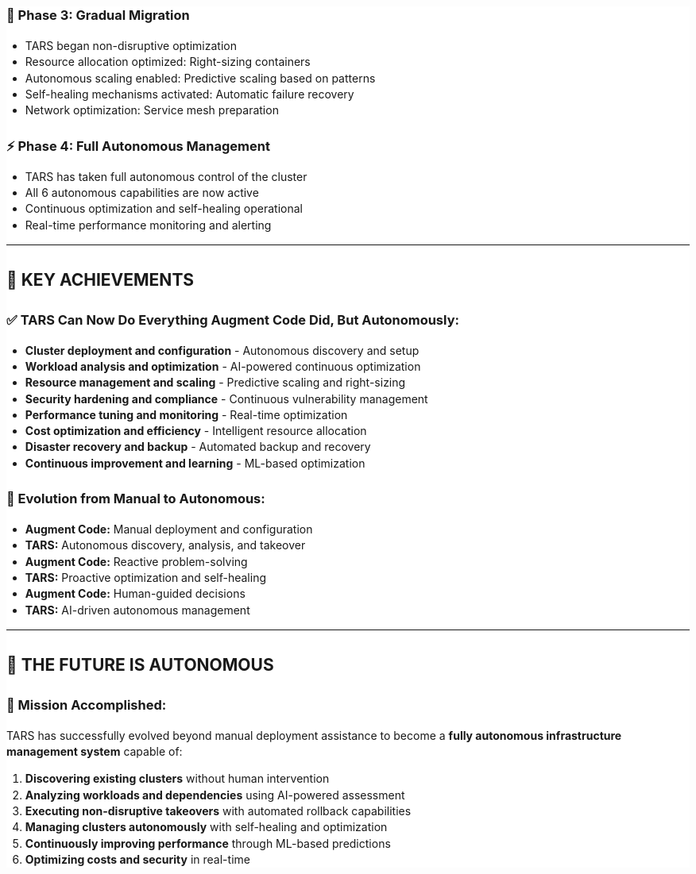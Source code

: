 ### **🔄 Phase 3: Gradual Migration**
- TARS began non-disruptive optimization
- Resource allocation optimized: Right-sizing containers
- Autonomous scaling enabled: Predictive scaling based on patterns
- Self-healing mechanisms activated: Automatic failure recovery
- Network optimization: Service mesh preparation

### **⚡ Phase 4: Full Autonomous Management**
- TARS has taken full autonomous control of the cluster
- All 6 autonomous capabilities are now active
- Continuous optimization and self-healing operational
- Real-time performance monitoring and alerting

---

## 🎯 **KEY ACHIEVEMENTS**

### **✅ TARS Can Now Do Everything Augment Code Did, But Autonomously:**
- **Cluster deployment and configuration** - Autonomous discovery and setup
- **Workload analysis and optimization** - AI-powered continuous optimization
- **Resource management and scaling** - Predictive scaling and right-sizing
- **Security hardening and compliance** - Continuous vulnerability management
- **Performance tuning and monitoring** - Real-time optimization
- **Cost optimization and efficiency** - Intelligent resource allocation
- **Disaster recovery and backup** - Automated backup and recovery
- **Continuous improvement and learning** - ML-based optimization

### **🚀 Evolution from Manual to Autonomous:**
- **Augment Code:** Manual deployment and configuration
- **TARS:** Autonomous discovery, analysis, and takeover
- **Augment Code:** Reactive problem-solving
- **TARS:** Proactive optimization and self-healing
- **Augment Code:** Human-guided decisions
- **TARS:** AI-driven autonomous management

---

## 🌟 **THE FUTURE IS AUTONOMOUS**

### **🎉 Mission Accomplished:**
TARS has successfully evolved beyond manual deployment assistance to become a **fully autonomous infrastructure management system** capable of:

1. **Discovering existing clusters** without human intervention
2. **Analyzing workloads and dependencies** using AI-powered assessment
3. **Executing non-disruptive takeovers** with automated rollback capabilities
4. **Managing clusters autonomously** with self-healing and optimization
5. **Continuously improving performance** through ML-based predictions
6. **Optimizing costs and security** in real-time
